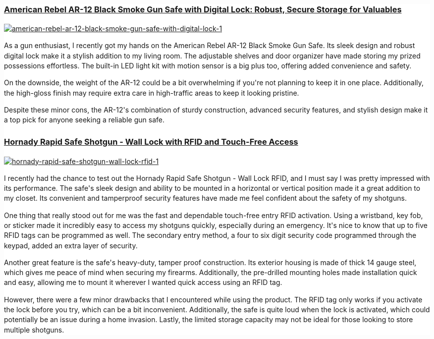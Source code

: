 ### [American Rebel AR-12 Black Smoke Gun Safe with Digital Lock: Robust, Secure Storage for Valuables](https://serp.ly/@universityofguns/amazon/awesafe-gun-safes?utm_source=universityofguns&utm_medium=website&utm_campaign=universityofguns.com&utm_content=awesafe-gun-safes&utm_term=american-rebel-ar-12-black-smoke-gun-safe-with-digital-lock-robust-secure-storage-for-valuables)

<div class="image"><a href="https://serp.ly/@universityofguns/amazon/awesafe-gun-safes?utm_source=universityofguns&utm_medium=website&utm_campaign=universityofguns.com&utm_content=awesafe-gun-safes&utm_term=american-rebel-ar-12-black-smoke-gun-safe-with-digital-lock-1"><img alt="american-rebel-ar-12-black-smoke-gun-safe-with-digital-lock-1" src="https://imagedelivery.net/vy2bglCGN6hEeWOnSe2c7A/american-rebel-ar-12-black-smoke-gun-safe-with-digital-lock-1/public"/></a></div>

As a gun enthusiast, I recently got my hands on the American Rebel AR-12 Black Smoke Gun Safe. Its sleek design and robust digital lock make it a stylish addition to my living room. The adjustable shelves and door organizer have made storing my prized possessions effortless. The built-in LED light kit with motion sensor is a big plus too, offering added convenience and safety.

On the downside, the weight of the AR-12 could be a bit overwhelming if you're not planning to keep it in one place. Additionally, the high-gloss finish may require extra care in high-traffic areas to keep it looking pristine.

Despite these minor cons, the AR-12's combination of sturdy construction, advanced security features, and stylish design make it a top pick for anyone seeking a reliable gun safe.

### [Hornady Rapid Safe Shotgun - Wall Lock with RFID and Touch-Free Access](https://serp.ly/@universityofguns/amazon/awesafe-gun-safes?utm_source=universityofguns&utm_medium=website&utm_campaign=universityofguns.com&utm_content=awesafe-gun-safes&utm_term=hornady-rapid-safe-shotgun-wall-lock-with-rfid-and-touch-free-access)

<div class="image"><a href="https://serp.ly/@universityofguns/amazon/awesafe-gun-safes?utm_source=universityofguns&utm_medium=website&utm_campaign=universityofguns.com&utm_content=awesafe-gun-safes&utm_term=hornady-rapid-safe-shotgun-wall-lock-rfid-1"><img alt="hornady-rapid-safe-shotgun-wall-lock-rfid-1" src="https://imagedelivery.net/vy2bglCGN6hEeWOnSe2c7A/hornady-rapid-safe-shotgun-wall-lock-rfid-1/public"/></a></div>

I recently had the chance to test out the Hornady Rapid Safe Shotgun - Wall Lock RFID, and I must say I was pretty impressed with its performance. The safe's sleek design and ability to be mounted in a horizontal or vertical position made it a great addition to my closet. Its convenient and tamperproof security features have made me feel confident about the safety of my shotguns.

One thing that really stood out for me was the fast and dependable touch-free entry RFID activation. Using a wristband, key fob, or sticker made it incredibly easy to access my shotguns quickly, especially during an emergency. It's nice to know that up to five RFID tags can be programmed as well. The secondary entry method, a four to six digit security code programmed through the keypad, added an extra layer of security.

Another great feature is the safe's heavy-duty, tamper proof construction. Its exterior housing is made of thick 14 gauge steel, which gives me peace of mind when securing my firearms. Additionally, the pre-drilled mounting holes made installation quick and easy, allowing me to mount it wherever I wanted quick access using an RFID tag.

However, there were a few minor drawbacks that I encountered while using the product. The RFID tag only works if you activate the lock before you try, which can be a bit inconvenient. Additionally, the safe is quite loud when the lock is activated, which could potentially be an issue during a home invasion. Lastly, the limited storage capacity may not be ideal for those looking to store multiple shotguns.
